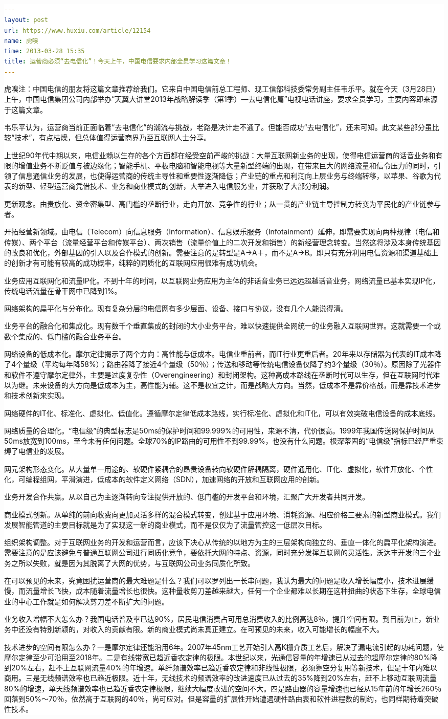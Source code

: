 ```yaml
---
layout: post
url: https://www.huxiu.com/article/12154
name: 虎嗅
time: 2013-03-28 15:35
title: 运营商必须“去电信化”！今天上午，中国电信要求内部全员学习这篇文章！
---
```

虎嗅注：中国电信的朋友将这篇文章推荐给我们。它来自中国电信前总工程师、现工信部科技委常务副主任韦乐平。就在今天（3月28日）上午，中国电信集团公司内部举办“天翼大讲堂2013年战略解读季（第1季）—去电信化篇”电视电话讲座，要求全员学习，主要内容即来源于这篇文章。

韦乐平认为，运营商当前正面临着“去电信化”的潮流与挑战，老路是决计走不通了。但能否成功“去电信化”，还未可知。此文某些部分虽比较“技术”，有点枯燥，但总体值得运营商界乃至互联网人士分享。

上世纪90年代中期以来，电信业赖以生存的各个方面都在经受空前严峻的挑战：大量互联网新业务的出现，使得电信运营商的话音业务和有限的增值业务不断贬值与被边缘化；智能手机、平板电脑和智能电视等大量新型终端的出现，在带来巨大的网络流量和信令压力的同时，引领了信息通信业务的发展，也使得运营商的传统主导性和重要性逐渐降低；产业链的重点和利润向上层业务与终端转移，以苹果、谷歌为代表的新型、轻型运营商凭借技术、业务和商业模式的创新，大举进入电信服务业，并获取了大部分利润。

更新观念。由贵族化、资金密集型、高门槛的垄断行业，走向开放、竞争性的行业；从一贯的产业链主导控制方转变为平民化的产业链参与者。

开拓经营新领域。由电信（Telecom）向信息服务（Information）、信息娱乐服务（Infotainment）延伸，即需要实现向两种规律（电信和传媒）、两个平台（流量经营平台和传媒平台）、两次销售（流量价值上的二次开发和销售）的新经营理念转变。当然这将涉及本身传统基因的改良和优化，外部基因的引人以及合作模式的创新。需要注意的是转型是A→A＋，而不是A→B。即只有充分利用电信资源和渠道基础上的创新才有可能有较高的成功概率，纯粹的同质化的互联网应用很难有成功机会。

业务应用互联网化和流量IP化。不到十年的时间，以互联网业务应用为主体的非话音业务已远远超越话音业务，网络流量已基本实现IP化，传统电话流量在骨干网中已降到1%。

网络架构的扁平化与分布化。现有复杂分层的电信网有多少层面、设备、接口与协议，没有几个人能说得清。

业务平台的融合化和集成化。现有数千个垂直集成的封闭的大小业务平台，难以快速提供全网统一的业务融入互联网世界。这就需要一个或数个集成的、低门槛的融合业务平台。

网络设备的低成本化。摩尔定律揭示了两个方向：高性能与低成本。电信业重前者，而IT行业更重后者。20年来以存储器为代表的IT成本降了4个量级（平均每年降58%）；路由器降了接近4个量级（50％）；传送和移动等传统电信设备仅降了约3个量级（30％）。原因除了光器件和软件不遵守摩尔定律外，主要是过度复杂性（Overengineering）和封闭架构。这种高成本路线在垄断时代可以生存，但在互联网时代难以为继。未来设备的大方向是低成本为主，高性能为辅。这不是权宜之计，而是战略大方向。当然，低成本不是靠价格战，而是靠技术进步和技术创新来实现。

网络硬件的IT化、标准化、虚拟化、低值化。遵循摩尔定律低成本路线，实行标准化、虚拟化和IT化，可以有效突破电信设备的成本底线。

网络质量的合理化。“电信级”的典型标志是50ms的保护时间和99.999%的可用性，来源不清，代价很高。1999年我国传送网保护时间从50ms放宽到100ms，至今未有任何问题。全球70%的IP路由的可用性不到99.99%，也没有什么问题。根深蒂固的“电信级”指标已经严重束缚了电信业的发展。

网元架构形态变化。从大量单一用途的、软硬件紧耦合的昂贵设备转向软硬件解耦隔离，硬件通用化、IT化、虚拟化，软件开放化、个性化，可编程组网，平滑演进，低成本的软件定义网络（SDN），加速网络的开放和互联网应用的创新。

业务开发合作共赢。从以自己为主逐渐转向专注提供开放的、低门槛的开发平台和环境，汇聚广大开发者共同开发。

商业模式创新。从单纯的前向收费向更加灵活多样的混合模式转变，创建基于应用环境、消耗资源、相应价格三要素的新型商业模式。我们发展智能管道的主要目标就是为了实现这一新的商业模式，而不是仅仅为了流量管控这一低层次目标。

组织架构调整。对于互联网业务的开发和运营而言，应该下决心从传统的以地方为主的三层架构向独立的、垂直一体化的扁平化架构演进。需要注意的是应该避免与普通互联网公司进行同质化竞争，要依托大网的特点、资源，同时充分发挥互联网的灵活性。沃达丰开发的三个业务之所以失败，就是因为其脱离了大网的优势，与互联网公司业务同质化所致。

在可以预见的未来，究竟困扰运营商的最大难题是什么？我们可以罗列出一长串问题，我认为最大的问题是收入增长幅度小，技术进展缓慢，而流量增长飞快，成本随着流量增长也很快。这种量收剪刀差越来越大，任何一个企业都难以长期在这种扭曲的状态下生存，全球电信业的中心工作就是如何解决剪刀差不断扩大的问题。

业务收入增幅不大怎么办？我国电话普及率已达90%，居民电信消费占可用总消费收入的比例高达8％，提升空间有限。到目前为止，新业务中还没有特别新颖的，对收入的贡献有限。新的商业模式尚未真正建立。在可预见的未来，收入可能增长的幅度不大。

技术进步的空间有限怎么办？一是摩尔定律还能沿用6年。2007年45nm工艺开始引人高K栅介质工艺后，解决了漏电流引起的功耗问题，使摩尔定律至少可沿用至2018年。二是有线带宽已趋近香农定律的极限。本世纪以来，光通信容量的年增速已从过去的超摩尔定律的80%降到20%左右，赶不上互联网流量40%的年增速。单纤频谱效率已趋近香农定律和非线性极限，必须靠空分复用等新技术，但是十年内难以商用。三是无线频谱效率也已趋近极限。近十年，无线技术的频谱效率的改进速度已从过去的35%降到20%左右，赶不上移动互联网流量80%的增速，单天线频谱效率也已趋近香农定律极限，继续大幅度改进的空间不大。四是路由器的容量增速也已经从15年前的年增长260％回落到50%～70％，依然高于互联网的40％，尚可应对。但是容量的扩展性开始遭遇硬件路由表和软件进程数的制约，也同样期待着突破性技术。
